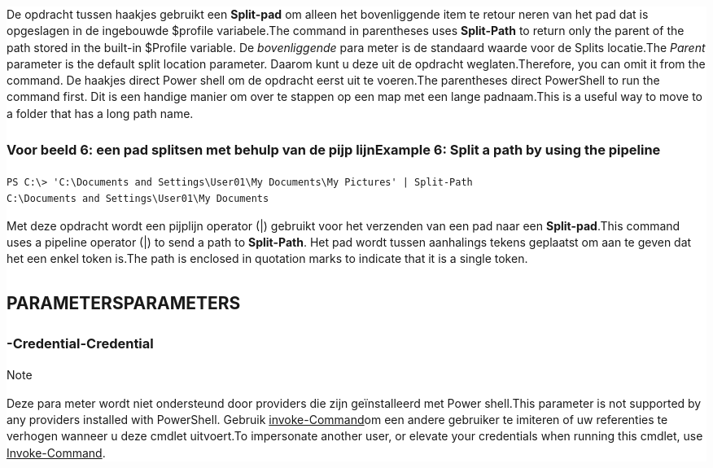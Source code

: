 <span data-ttu-id="6899b-137">De opdracht tussen haakjes gebruikt een **Split-pad** om alleen het bovenliggende item te retour neren van het pad dat is opgeslagen in de ingebouwde $profile variabele.</span><span class="sxs-lookup"><span data-stu-id="6899b-137">The command in parentheses uses **Split-Path** to return only the parent of the path stored in the built-in $Profile variable.</span></span>
<span data-ttu-id="6899b-138">De *bovenliggende* para meter is de standaard waarde voor de Splits locatie.</span><span class="sxs-lookup"><span data-stu-id="6899b-138">The *Parent* parameter is the default split location parameter.</span></span>
<span data-ttu-id="6899b-139">Daarom kunt u deze uit de opdracht weglaten.</span><span class="sxs-lookup"><span data-stu-id="6899b-139">Therefore, you can omit it from the command.</span></span>
<span data-ttu-id="6899b-140">De haakjes direct Power shell om de opdracht eerst uit te voeren.</span><span class="sxs-lookup"><span data-stu-id="6899b-140">The parentheses direct PowerShell to run the command first.</span></span>
<span data-ttu-id="6899b-141">Dit is een handige manier om over te stappen op een map met een lange padnaam.</span><span class="sxs-lookup"><span data-stu-id="6899b-141">This is a useful way to move to a folder that has a long path name.</span></span>

### <span data-ttu-id="6899b-142">Voor beeld 6: een pad splitsen met behulp van de pijp lijn</span><span class="sxs-lookup"><span data-stu-id="6899b-142">Example 6: Split a path by using the pipeline</span></span>

```
PS C:\> 'C:\Documents and Settings\User01\My Documents\My Pictures' | Split-Path
C:\Documents and Settings\User01\My Documents
```

<span data-ttu-id="6899b-143">Met deze opdracht wordt een pijplijn operator (|) gebruikt voor het verzenden van een pad naar een **Split-pad**.</span><span class="sxs-lookup"><span data-stu-id="6899b-143">This command uses a pipeline operator (|) to send a path to **Split-Path**.</span></span>
<span data-ttu-id="6899b-144">Het pad wordt tussen aanhalings tekens geplaatst om aan te geven dat het een enkel token is.</span><span class="sxs-lookup"><span data-stu-id="6899b-144">The path is enclosed in quotation marks to indicate that it is a single token.</span></span>

## <span data-ttu-id="6899b-145">PARAMETERS</span><span class="sxs-lookup"><span data-stu-id="6899b-145">PARAMETERS</span></span>

### <span data-ttu-id="6899b-146">-Credential</span><span class="sxs-lookup"><span data-stu-id="6899b-146">-Credential</span></span>

> [!NOTE]
> <span data-ttu-id="6899b-147">Deze para meter wordt niet ondersteund door providers die zijn geïnstalleerd met Power shell.</span><span class="sxs-lookup"><span data-stu-id="6899b-147">This parameter is not supported by any providers installed with PowerShell.</span></span>
> <span data-ttu-id="6899b-148">Gebruik [invoke-Command](../Microsoft.PowerShell.Core/Invoke-Command.md)om een andere gebruiker te imiteren of uw referenties te verhogen wanneer u deze cmdlet uitvoert.</span><span class="sxs-lookup"><span data-stu-id="6899b-148">To impersonate another user, or elevate your credentials when running this cmdlet, use [Invoke-Command](../Microsoft.PowerShell.Core/Invoke-Command.md).</span></span>
